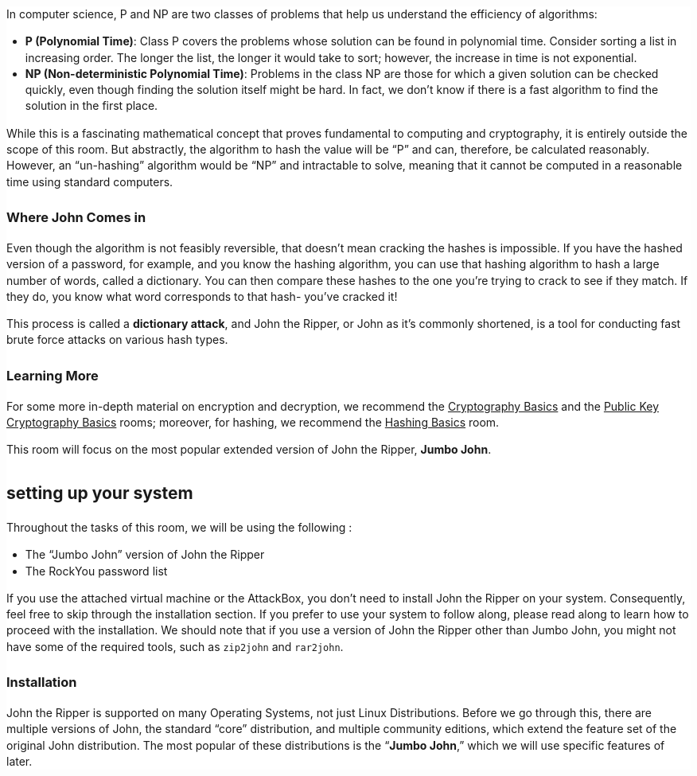 In computer science, P and NP are two classes of problems that help us understand the efficiency of algorithms:

- **P (Polynomial Time)**: Class P covers the problems whose solution can be found in polynomial time. Consider sorting a list in increasing order. The longer the list, the longer it would take to sort; however, the increase in time is not exponential.
- **NP (Non-deterministic Polynomial Time)**: Problems in the class NP are those for which a given solution can be checked quickly, even though finding the solution itself might be hard. In fact, we don’t know if there is a fast algorithm to find the solution in the first place.

While this is a fascinating mathematical concept that proves fundamental to computing and cryptography, it is entirely outside the scope of this room. But abstractly, the algorithm to hash the value will be “P” and can, therefore, be calculated reasonably. However, an “un-hashing” algorithm would be “NP” and intractable to solve, meaning that it cannot be computed in a reasonable time using standard computers.

### Where John Comes in

Even though the algorithm is not feasibly reversible, that doesn’t mean cracking the hashes is impossible. If you have the hashed version of a password, for example, and you know the hashing algorithm, you can use that hashing algorithm to hash a large number of words, called a dictionary. You can then compare these hashes to the one you’re trying to crack to see if they match. If they do, you know what word corresponds to that hash- you’ve cracked it!

This process is called a **dictionary attack**, and John the Ripper, or John as it’s commonly shortened, is a tool for conducting fast brute force attacks on various hash types.

### Learning More

For some more in-depth material on encryption and decryption, we recommend the [Cryptography Basics](https://tryhackme.com/r/room/cryptographybasics) and the [Public Key Cryptography Basics](https://tryhackme.com/r/room/publickeycrypto) rooms; moreover, for hashing, we recommend the [Hashing Basics](https://tryhackme.com/r/room/hashingbasics) room.

This room will focus on the most popular extended version of John the Ripper, **Jumbo John**.


## setting up your system 

Throughout the tasks of this room, we will be using the following :

- The “Jumbo John” version of John the Ripper
- The RockYou password list

If you use the attached virtual machine or the AttackBox, you don’t need to install John the Ripper on your system. Consequently, feel free to skip through the installation section. If you prefer to use your system to follow along, please read along to learn how to proceed with the installation. We should note that if you use a version of John the Ripper other than Jumbo John, you might not have some of the required tools, such as `zip2john` and `rar2john`.

### Installation

John the Ripper is supported on many Operating Systems, not just Linux Distributions. Before we go through this, there are multiple versions of John, the standard “core” distribution, and multiple community editions, which extend the feature set of the original John distribution. The most popular of these distributions is the “**Jumbo John**,” which we will use specific features of later.
